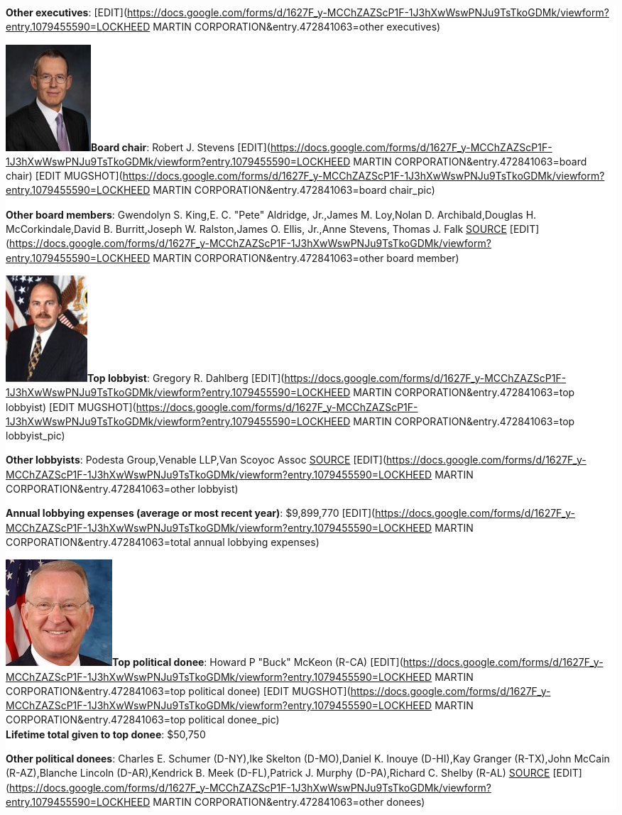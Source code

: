 **Other executives**:  [EDIT](https://docs.google.com/forms/d/1627F_y-MCChZAZScP1F-1J3hXwWswPNJu9TsTkoGDMk/viewform?entry.1079455590=LOCKHEED MARTIN CORPORATION&entry.472841063=other executives)

![](/images/2010/10/Robert-J-Stevens-Lockheed-Martin-120x150.jpg)**Board chair**: Robert J. Stevens [EDIT](https://docs.google.com/forms/d/1627F_y-MCChZAZScP1F-1J3hXwWswPNJu9TsTkoGDMk/viewform?entry.1079455590=LOCKHEED MARTIN CORPORATION&entry.472841063=board chair) [EDIT MUGSHOT](https://docs.google.com/forms/d/1627F_y-MCChZAZScP1F-1J3hXwWswPNJu9TsTkoGDMk/viewform?entry.1079455590=LOCKHEED MARTIN CORPORATION&entry.472841063=board chair_pic)

**Other board members**: Gwendolyn S. King,E. C. "Pete" Aldridge, Jr.,James M. Loy,Nolan D. Archibald,Douglas H. McCorkindale,David B. Burritt,Joseph W. Ralston,James O. Ellis, Jr.,Anne Stevens, Thomas J. Falk [ SOURCE](http://www.lockheedmartin.com/investor/corporate_governance/boardofdirectors/index.html) [EDIT](https://docs.google.com/forms/d/1627F_y-MCChZAZScP1F-1J3hXwWswPNJu9TsTkoGDMk/viewform?entry.1079455590=LOCKHEED MARTIN CORPORATION&entry.472841063=other board member)

![](/images/2010/10/Gregory-R-Dahlberg-lockheed-martin-115x150.jpg)**Top lobbyist**: Gregory R. Dahlberg [EDIT](https://docs.google.com/forms/d/1627F_y-MCChZAZScP1F-1J3hXwWswPNJu9TsTkoGDMk/viewform?entry.1079455590=LOCKHEED MARTIN CORPORATION&entry.472841063=top lobbyist) [EDIT MUGSHOT](https://docs.google.com/forms/d/1627F_y-MCChZAZScP1F-1J3hXwWswPNJu9TsTkoGDMk/viewform?entry.1079455590=LOCKHEED MARTIN CORPORATION&entry.472841063=top lobbyist_pic)

**Other lobbyists**: Podesta Group,Venable LLP,Van Scoyoc Assoc [ SOURCE](http://www.opensecrets.org/lobby/clientsum.php?lname=Lockheed+Martin&year=2010) [EDIT](https://docs.google.com/forms/d/1627F_y-MCChZAZScP1F-1J3hXwWswPNJu9TsTkoGDMk/viewform?entry.1079455590=LOCKHEED MARTIN CORPORATION&entry.472841063=other lobbyist)

**Annual lobbying expenses (average or most recent year)**: $9,899,770   [EDIT](https://docs.google.com/forms/d/1627F_y-MCChZAZScP1F-1J3hXwWswPNJu9TsTkoGDMk/viewform?entry.1079455590=LOCKHEED MARTIN CORPORATION&entry.472841063=total annual lobbying expenses)

![](/images/2010/10/Howard-P-McKeon-R-CA.jpg)**Top political donee**: Howard P "Buck" McKeon (R-CA) [EDIT](https://docs.google.com/forms/d/1627F_y-MCChZAZScP1F-1J3hXwWswPNJu9TsTkoGDMk/viewform?entry.1079455590=LOCKHEED MARTIN CORPORATION&entry.472841063=top political donee) [EDIT MUGSHOT](https://docs.google.com/forms/d/1627F_y-MCChZAZScP1F-1J3hXwWswPNJu9TsTkoGDMk/viewform?entry.1079455590=LOCKHEED MARTIN CORPORATION&entry.472841063=top political donee_pic)  
**Lifetime total given to top donee**: $50,750  

**Other political donees**: Charles E. Schumer (D-NY),Ike Skelton (D-MO),Daniel K. Inouye (D-HI),Kay Granger (R-TX),John McCain (R-AZ),Blanche Lincoln (D-AR),Kendrick B. Meek (D-FL),Patrick J. Murphy (D-PA),Richard C. Shelby (R-AL) [ SOURCE](http://www.opensecrets.org/orgs/recips.php?id=D000000104) [EDIT](https://docs.google.com/forms/d/1627F_y-MCChZAZScP1F-1J3hXwWswPNJu9TsTkoGDMk/viewform?entry.1079455590=LOCKHEED MARTIN CORPORATION&entry.472841063=other donees)
